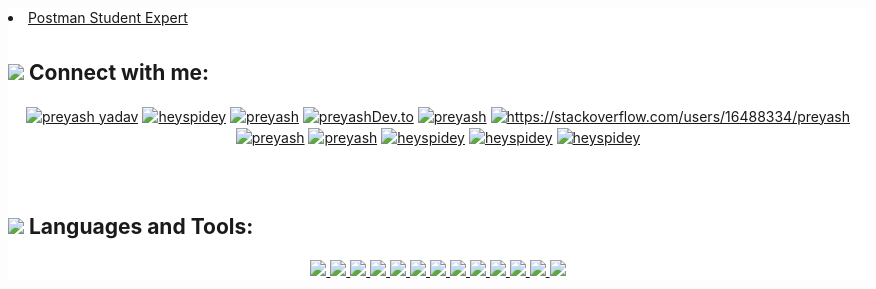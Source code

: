  <li><a href="https://www.postman.com/">Postman Student Expert</a></li>
</ul>
</p>


<h2><img src="https://media0.giphy.com/media/feQRYLoruyjguhLjK1/200.webp?cid=ecf05e47z0d3jybpmnynd2dvw31flm8rl906s4l3p9jm6f3h&rid=200.webp&ct=s" width="30"> Connect with me:</h2> 
<p align="center">
<a href="https://www.linkedin.com/in/preyash-yadav-827a421b6/" target="_blank"><img align="center" src="https://raw.githubusercontent.com/rahuldkjain/github-profile-readme-generator/master/src/images/icons/Social/linked-in-alt.svg" alt="preyash yadav"  width="40" /></a>
<a href="https://www.hackerrank.com/heyspidey" target="_blank"><img align="center" src="https://raw.githubusercontent.com/rahuldkjain/github-profile-readme-generator/master/src/images/icons/Social/hackerrank.svg" alt="heyspidey"  width="40" /></a>
<a href="https://www.blogger.com/profile/12732308473402981224" target="_blank"><img align="center" src="https://raw.githubusercontent.com/rahuldkjain/github-profile-readme-generator/master/src/images/icons/Social/blogger.svg" alt="preyash"  width="40" /></a>
<a href="https://dev.to/preyash" target="_blank"><img align="center" src="https://raw.githubusercontent.com/rahuldkjain/github-profile-readme-generator/master/src/images/icons/Social/devto.svg" alt="preyashDev.to"  width="40" /></a>
<a href="https://medium.com/@preyashyadav29" target="_blank"><img align="center" src="https://raw.githubusercontent.com/rahuldkjain/github-profile-readme-generator/master/src/images/icons/Social/medium.svg" alt="preyash"  width="40" /></a>
<a href="https://stackoverflow.com/users/16488334/preyash" target="blank"><img align="center" src="https://raw.githubusercontent.com/rahuldkjain/github-profile-readme-generator/master/src/images/icons/Social/stack-overflow.svg" alt="https://stackoverflow.com/users/16488334/preyash" height="30" width="40" /></a>
<a href="https://codepen.io/your-work/" target="_blank"><img align="center" src="https://raw.githubusercontent.com/rahuldkjain/github-profile-readme-generator/master/src/images/icons/Social/codepen.svg" alt="preyash"  width="40" /></a>
<a href="https://twitter.com/preyash29" target="_blank"><img align="center" src="https://raw.githubusercontent.com/rahuldkjain/github-profile-readme-generator/master/src/images/icons/Social/twitter.svg" alt="preyash"  width="40" /></a>
<a href="https://www.instagram.com/p_r.e_y_a.s_h/" target="_blank"><img align="center" src="https://raw.githubusercontent.com/rahuldkjain/github-profile-readme-generator/master/src/images/icons/Social/instagram.svg" alt="heyspidey"  width="40" /></a>
<a href="https://open.spotify.com/user/wuxiv9rvndf46t12cxfwbb7j2?si=5765f49661a74d3d" target="_blank"><img align="center" src="https://raw.githubusercontent.com/rahuldkjain/github-profile-readme-generator/master/src/images/icons/Social/spotify.svg" alt="heyspidey" height="30" width="40" /></a>
<a href="https://discord.gg/yTeH8bK9WM" target="_blank"><img align="center" src="https://raw.githubusercontent.com/rahuldkjain/github-profile-readme-generator/master/src/images/icons/Social/discord.svg" alt="heyspidey"  width="40" /></a>
</p>
<br>

<h2> <img src="https://media0.giphy.com/media/b88QlTSTsj3bEHQyZf/giphy.gif" width="32">  Languages and Tools: </h2>


 <p align="center"> 
 <a href= "https://github.com/?tab=repositories&q=&type=&language=python&sort=" > <img width ='40px' src ='https://raw.githubusercontent.com/rahulbanerjee26/githubAboutMeGenerator/main/icons/python.svg'> </a>
<a href= "https://github.com/?tab=repositories&q=&type=&language=c&sort=" > <img width ='40px' src ='https://raw.githubusercontent.com/rahulbanerjee26/githubAboutMeGenerator/main/icons/c.svg'> </a>
<a href= "https://github.com/?tab=repositories&q=&type=&language=cpp&sort=" > <img width ='40px' src ='https://raw.githubusercontent.com/rahulbanerjee26/githubAboutMeGenerator/main/icons/cpp.svg'> </a>
<a href= "https://github.com/?tab=repositories&q=&type=&language=java&sort=" > <img width ='40px' src ='https://raw.githubusercontent.com/rahulbanerjee26/githubAboutMeGenerator/main/icons/java.svg'> </a>
<a href= 'https://github.com/?tab=repositories&q=&type=&language=html&sort=' > <img width ='40px' src ='https://raw.githubusercontent.com/rahulbanerjee26/githubAboutMeGenerator/main/icons/html.svg'> </a>
<a href= 'https://github.com/?tab=repositories&q=&type=&language=css&sort=' > <img width ='40px' src ='https://raw.githubusercontent.com/rahulbanerjee26/githubAboutMeGenerator/main/icons/css.svg'> </a>
<a href= 'https://github.com/?tab=repositories&q=&type=&language=javascript&sort=' > <img width ='40px' src ='https://raw.githubusercontent.com/rahulbanerjee26/githubAboutMeGenerator/main/icons/javascript.svg'> </a>
<a href= 'https://github.com/?tab=repositories&q=&type=&language=nodejs&sort=' > <img width ='40px' src ='https://raw.githubusercontent.com/rahulbanerjee26/githubAboutMeGenerator/main/icons/nodejs.svg'> </a>
<a href= 'https://github.com/?tab=repositories&q=&type=&language=mongodb&sort=' > <img width ='40px' src ='https://raw.githubusercontent.com/rahulbanerjee26/githubAboutMeGenerator/main/icons/mongodb.svg'> </a>
<a href= 'https://github.com/?tab=repositories&q=&type=&language=express&sort=' > <img width ='40px' src ='https://raw.githubusercontent.com/rahulbanerjee26/githubAboutMeGenerator/main/icons/express.svg'> </a>
<a href= 'https://github.com/?tab=repositories&q=&type=&language=mysql&sort=' > <img width ='40px' src ='https://raw.githubusercontent.com/rahulbanerjee26/githubAboutMeGenerator/main/icons/mysql.svg'> </a>
<a href= 'https://github.com/?tab=repositories&q=&type=&language=reactjs&sort=' > <img width ='40px' src ='https://raw.githubusercontent.com/rahulbanerjee26/githubAboutMeGenerator/main/icons/reactjs.svg'> </a>
<a href= 'https://github.com/?tab=repositories&q=&type=&language=arduino&sort=' > <img width ='40px' src ='https://raw.githubusercontent.com/rahulbanerjee26/githubAboutMeGenerator/main/icons/arduino.svg'> </a>